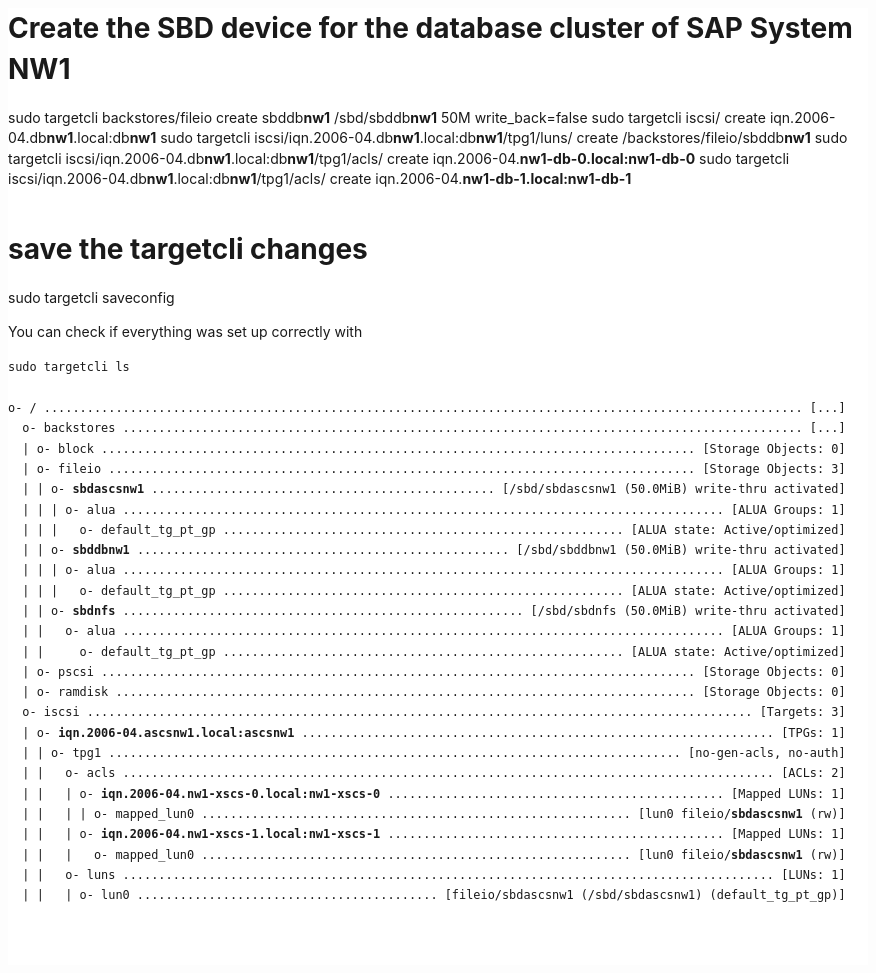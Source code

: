 # Create the SBD device for the database cluster of SAP System NW1
sudo targetcli backstores/fileio create sbddb<b>nw1</b> /sbd/sbddb<b>nw1</b> 50M write_back=false
sudo targetcli iscsi/ create iqn.2006-04.db<b>nw1</b>.local:db<b>nw1</b>
sudo targetcli iscsi/iqn.2006-04.db<b>nw1</b>.local:db<b>nw1</b>/tpg1/luns/ create /backstores/fileio/sbddb<b>nw1</b>
sudo targetcli iscsi/iqn.2006-04.db<b>nw1</b>.local:db<b>nw1</b>/tpg1/acls/ create iqn.2006-04.<b>nw1-db-0.local:nw1-db-0</b>
sudo targetcli iscsi/iqn.2006-04.db<b>nw1</b>.local:db<b>nw1</b>/tpg1/acls/ create iqn.2006-04.<b>nw1-db-1.local:nw1-db-1</b>

# save the targetcli changes
sudo targetcli saveconfig
</code></pre>

You can check if everything was set up correctly with

<pre><code>sudo targetcli ls

o- / .......................................................................................................... [...]
  o- backstores ............................................................................................... [...]
  | o- block ................................................................................... [Storage Objects: 0]
  | o- fileio .................................................................................. [Storage Objects: 3]
  | | o- <b>sbdascsnw1</b> ................................................ [/sbd/sbdascsnw1 (50.0MiB) write-thru activated]
  | | | o- alua .................................................................................... [ALUA Groups: 1]
  | | |   o- default_tg_pt_gp ........................................................ [ALUA state: Active/optimized]
  | | o- <b>sbddbnw1</b> .................................................... [/sbd/sbddbnw1 (50.0MiB) write-thru activated]
  | | | o- alua .................................................................................... [ALUA Groups: 1]
  | | |   o- default_tg_pt_gp ........................................................ [ALUA state: Active/optimized]
  | | o- <b>sbdnfs</b> ........................................................ [/sbd/sbdnfs (50.0MiB) write-thru activated]
  | |   o- alua .................................................................................... [ALUA Groups: 1]
  | |     o- default_tg_pt_gp ........................................................ [ALUA state: Active/optimized]
  | o- pscsi ................................................................................... [Storage Objects: 0]
  | o- ramdisk ................................................................................. [Storage Objects: 0]
  o- iscsi ............................................................................................. [Targets: 3]
  | o- <b>iqn.2006-04.ascsnw1.local:ascsnw1</b> .................................................................. [TPGs: 1]
  | | o- tpg1 ................................................................................ [no-gen-acls, no-auth]
  | |   o- acls ........................................................................................... [ACLs: 2]
  | |   | o- <b>iqn.2006-04.nw1-xscs-0.local:nw1-xscs-0</b> ............................................... [Mapped LUNs: 1]
  | |   | | o- mapped_lun0 ............................................................ [lun0 fileio/<b>sbdascsnw1</b> (rw)]
  | |   | o- <b>iqn.2006-04.nw1-xscs-1.local:nw1-xscs-1</b> ............................................... [Mapped LUNs: 1]
  | |   |   o- mapped_lun0 ............................................................ [lun0 fileio/<b>sbdascsnw1</b> (rw)]
  | |   o- luns ........................................................................................... [LUNs: 1]
  | |   | o- lun0 .......................................... [fileio/sbdascsnw1 (/sbd/sbdascsnw1) (default_tg_pt_gp)]